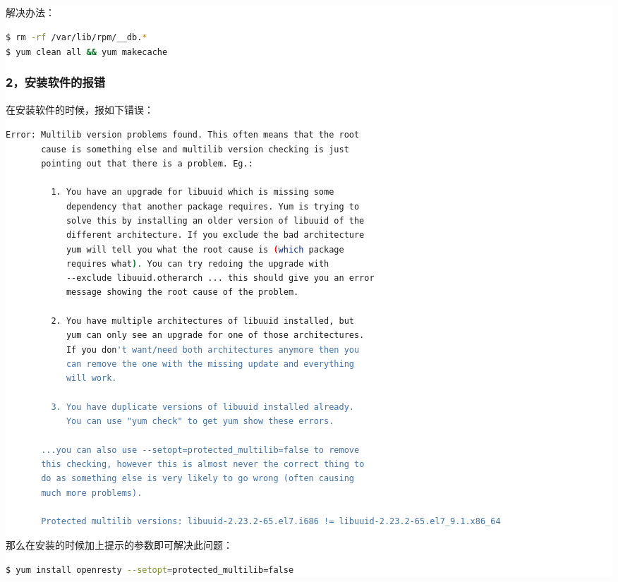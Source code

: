 解决办法：

```bash
$ rm -rf /var/lib/rpm/__db.*
$ yum clean all && yum makecache
```

### 2，安装软件的报错

在安装软件的时候，报如下错误：

```bash
Error: Multilib version problems found. This often means that the root
       cause is something else and multilib version checking is just
       pointing out that there is a problem. Eg.:

         1. You have an upgrade for libuuid which is missing some
            dependency that another package requires. Yum is trying to
            solve this by installing an older version of libuuid of the
            different architecture. If you exclude the bad architecture
            yum will tell you what the root cause is (which package
            requires what). You can try redoing the upgrade with
            --exclude libuuid.otherarch ... this should give you an error
            message showing the root cause of the problem.

         2. You have multiple architectures of libuuid installed, but
            yum can only see an upgrade for one of those architectures.
            If you don't want/need both architectures anymore then you
            can remove the one with the missing update and everything
            will work.

         3. You have duplicate versions of libuuid installed already.
            You can use "yum check" to get yum show these errors.

       ...you can also use --setopt=protected_multilib=false to remove
       this checking, however this is almost never the correct thing to
       do as something else is very likely to go wrong (often causing
       much more problems).

       Protected multilib versions: libuuid-2.23.2-65.el7.i686 != libuuid-2.23.2-65.el7_9.1.x86_64
```

那么在安装的时候加上提示的参数即可解决此问题：

```bash
$ yum install openresty --setopt=protected_multilib=false
```